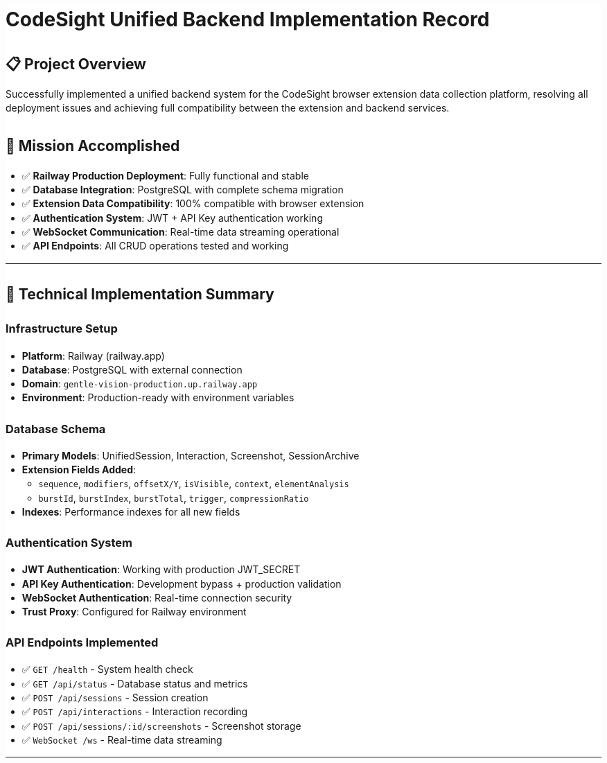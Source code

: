 # CodeSight Unified Backend Implementation Record

## 📋 **Project Overview**
Successfully implemented a unified backend system for the CodeSight browser extension data collection platform, resolving all deployment issues and achieving full compatibility between the extension and backend services.

## 🎯 **Mission Accomplished**
- ✅ **Railway Production Deployment**: Fully functional and stable
- ✅ **Database Integration**: PostgreSQL with complete schema migration
- ✅ **Extension Data Compatibility**: 100% compatible with browser extension
- ✅ **Authentication System**: JWT + API Key authentication working
- ✅ **WebSocket Communication**: Real-time data streaming operational
- ✅ **API Endpoints**: All CRUD operations tested and working

---

## 🔧 **Technical Implementation Summary**

### **Infrastructure Setup**
- **Platform**: Railway (railway.app)
- **Database**: PostgreSQL with external connection
- **Domain**: `gentle-vision-production.up.railway.app`
- **Environment**: Production-ready with environment variables

### **Database Schema**
- **Primary Models**: UnifiedSession, Interaction, Screenshot, SessionArchive
- **Extension Fields Added**: 
  - `sequence`, `modifiers`, `offsetX/Y`, `isVisible`, `context`, `elementAnalysis`
  - `burstId`, `burstIndex`, `burstTotal`, `trigger`, `compressionRatio`
- **Indexes**: Performance indexes for all new fields

### **Authentication System**
- **JWT Authentication**: Working with production JWT_SECRET
- **API Key Authentication**: Development bypass + production validation
- **WebSocket Authentication**: Real-time connection security
- **Trust Proxy**: Configured for Railway environment

### **API Endpoints Implemented**
- ✅ `GET /health` - System health check
- ✅ `GET /api/status` - Database status and metrics
- ✅ `POST /api/sessions` - Session creation
- ✅ `POST /api/interactions` - Interaction recording
- ✅ `POST /api/sessions/:id/screenshots` - Screenshot storage
- ✅ `WebSocket /ws` - Real-time data streaming

---

